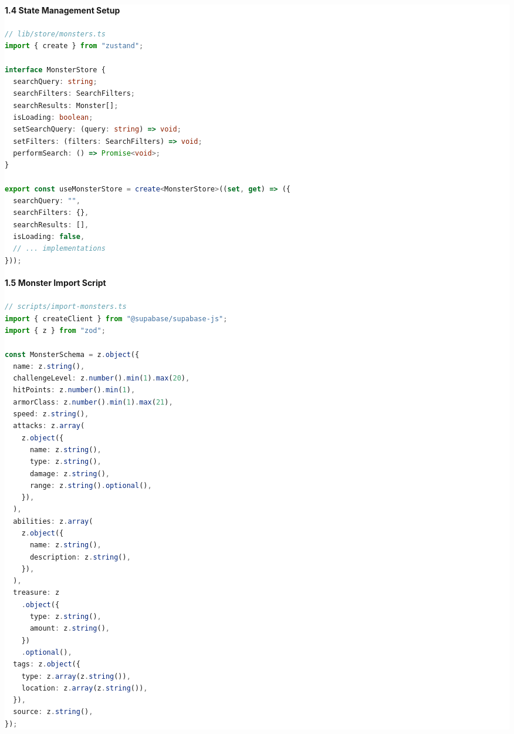 #### 1.4 State Management Setup

```typescript
// lib/store/monsters.ts
import { create } from "zustand";

interface MonsterStore {
  searchQuery: string;
  searchFilters: SearchFilters;
  searchResults: Monster[];
  isLoading: boolean;
  setSearchQuery: (query: string) => void;
  setFilters: (filters: SearchFilters) => void;
  performSearch: () => Promise<void>;
}

export const useMonsterStore = create<MonsterStore>((set, get) => ({
  searchQuery: "",
  searchFilters: {},
  searchResults: [],
  isLoading: false,
  // ... implementations
}));
```

#### 1.5 Monster Import Script

```typescript
// scripts/import-monsters.ts
import { createClient } from "@supabase/supabase-js";
import { z } from "zod";

const MonsterSchema = z.object({
  name: z.string(),
  challengeLevel: z.number().min(1).max(20),
  hitPoints: z.number().min(1),
  armorClass: z.number().min(1).max(21),
  speed: z.string(),
  attacks: z.array(
    z.object({
      name: z.string(),
      type: z.string(),
      damage: z.string(),
      range: z.string().optional(),
    }),
  ),
  abilities: z.array(
    z.object({
      name: z.string(),
      description: z.string(),
    }),
  ),
  treasure: z
    .object({
      type: z.string(),
      amount: z.string(),
    })
    .optional(),
  tags: z.object({
    type: z.array(z.string()),
    location: z.array(z.string()),
  }),
  source: z.string(),
});

```